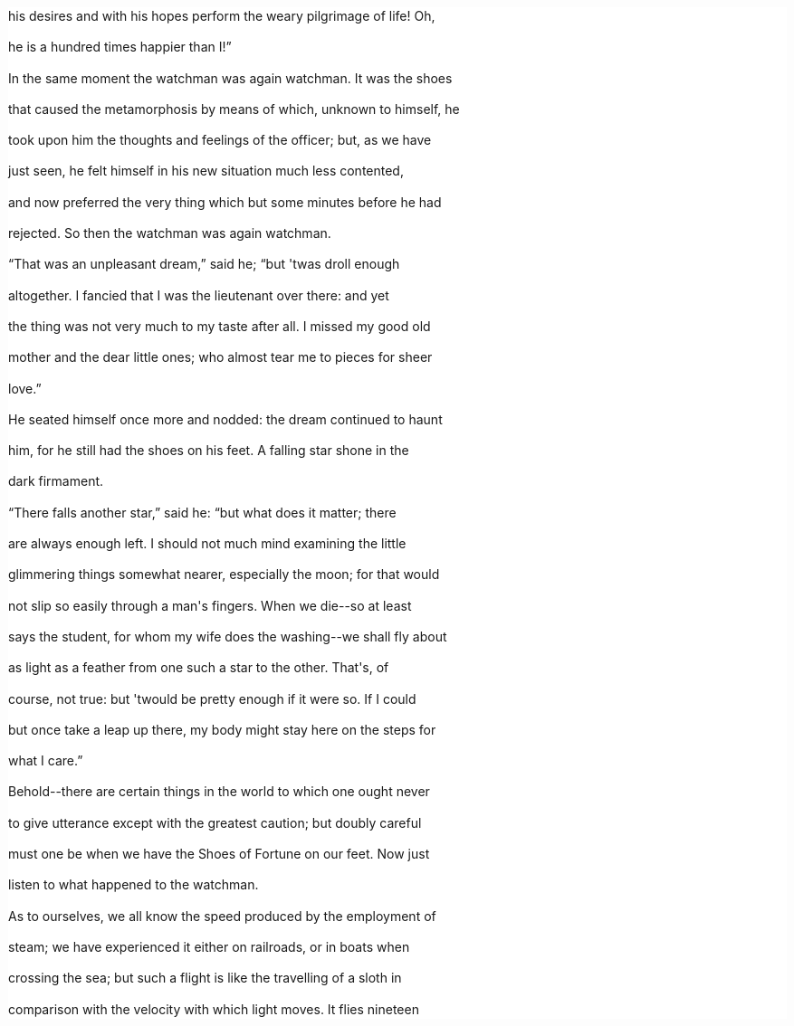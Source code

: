 his desires and with his hopes perform the weary pilgrimage of life! Oh,

he is a hundred times happier than I!”

In the same moment the watchman was again watchman. It was the shoes

that caused the metamorphosis by means of which, unknown to himself, he

took upon him the thoughts and feelings of the officer; but, as we have

just seen, he felt himself in his new situation much less contented,

and now preferred the very thing which but some minutes before he had

rejected. So then the watchman was again watchman.

“That was an unpleasant dream,” said he; “but 'twas droll enough

altogether. I fancied that I was the lieutenant over there: and yet

the thing was not very much to my taste after all. I missed my good old

mother and the dear little ones; who almost tear me to pieces for sheer

love.”

He seated himself once more and nodded: the dream continued to haunt

him, for he still had the shoes on his feet. A falling star shone in the

dark firmament.

“There falls another star,” said he: “but what does it matter; there

are always enough left. I should not much mind examining the little

glimmering things somewhat nearer, especially the moon; for that would

not slip so easily through a man's fingers. When we die--so at least

says the student, for whom my wife does the washing--we shall fly about

as light as a feather from one such a star to the other. That's, of

course, not true: but 'twould be pretty enough if it were so. If I could

but once take a leap up there, my body might stay here on the steps for

what I care.”

Behold--there are certain things in the world to which one ought never

to give utterance except with the greatest caution; but doubly careful

must one be when we have the Shoes of Fortune on our feet. Now just

listen to what happened to the watchman.

As to ourselves, we all know the speed produced by the employment of

steam; we have experienced it either on railroads, or in boats when

crossing the sea; but such a flight is like the travelling of a sloth in

comparison with the velocity with which light moves. It flies nineteen
